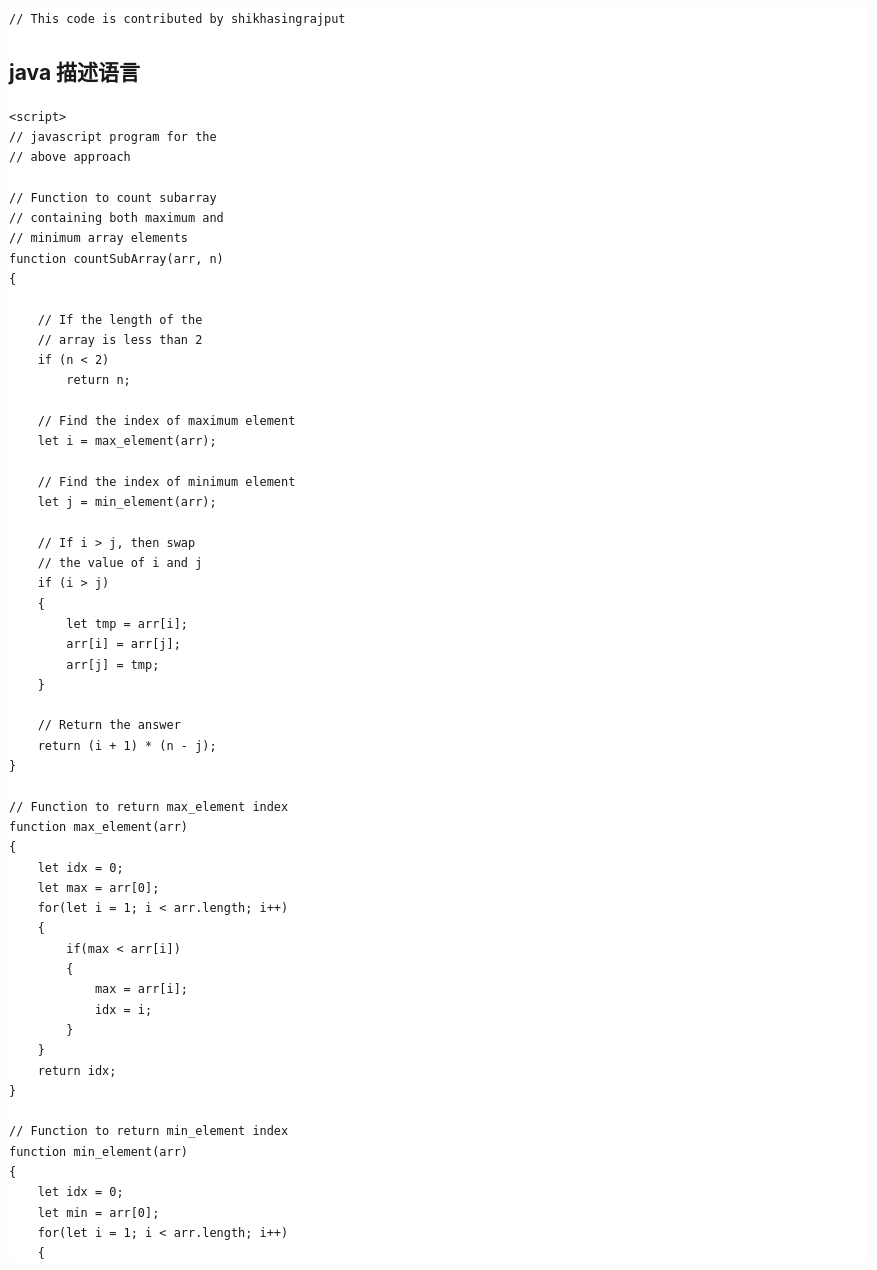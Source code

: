 ```
// This code is contributed by shikhasingrajput
```

## java 描述语言

```
<script>
// javascript program for the
// above approach

// Function to count subarray
// containing both maximum and
// minimum array elements
function countSubArray(arr, n)
{

    // If the length of the
    // array is less than 2
    if (n < 2)
        return n;

    // Find the index of maximum element
    let i = max_element(arr);

    // Find the index of minimum element
    let j = min_element(arr);

    // If i > j, then swap
    // the value of i and j
    if (i > j)
    {
        let tmp = arr[i];
        arr[i] = arr[j];
        arr[j] = tmp;
    }

    // Return the answer
    return (i + 1) * (n - j);
}

// Function to return max_element index
function max_element(arr)
{
    let idx = 0;
    let max = arr[0];
    for(let i = 1; i < arr.length; i++)
    {
        if(max < arr[i])
        {
            max = arr[i];
            idx = i;
        }
    }
    return idx;
}

// Function to return min_element index
function min_element(arr)
{
    let idx = 0;
    let min = arr[0];
    for(let i = 1; i < arr.length; i++)
    {
```